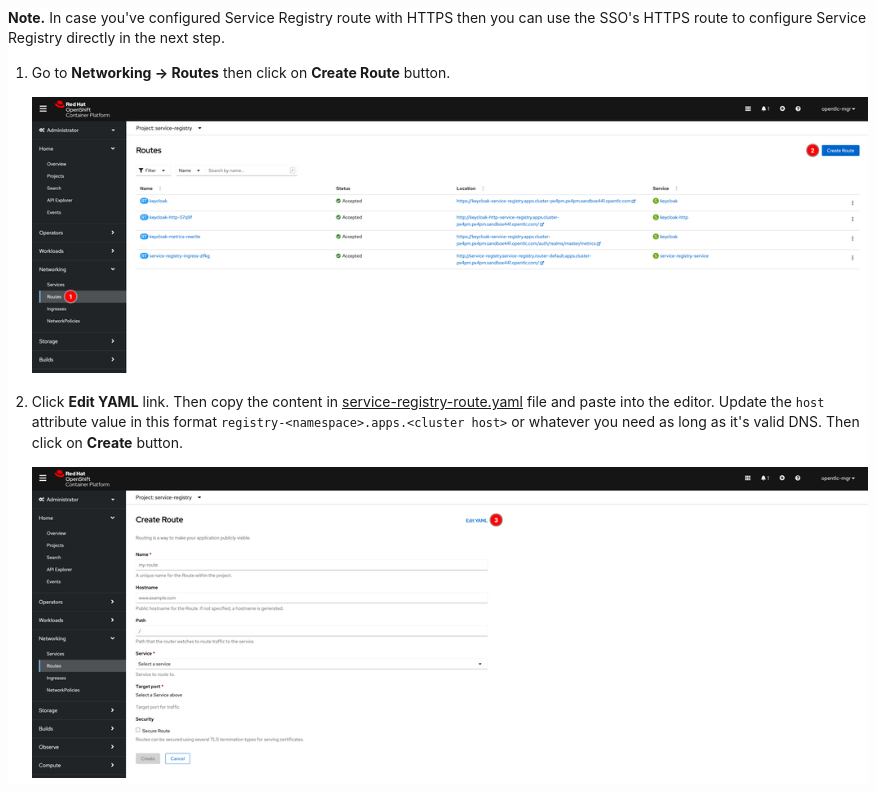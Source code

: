 **Note.** In case you've configured Service Registry route with HTTPS then you can use the SSO's HTTPS route to configure Service Registry directly in the next step.

1. Go to **Networking -> Routes** then click on **Create Route** button.

   ![Service Registry Authn & Authz](images/service-registry-authn-authz-10.png)

2. Click **Edit YAML** link. Then copy the content in [service-registry-route.yaml](manifest/service-registry-route.yaml) file and paste into the editor. Update the `host` attribute value in this format `registry-<namespace>.apps.<cluster host>` or whatever you need as long as it's valid DNS. Then click on **Create** button.

   ![Service Registry Authn & Authz](images/service-registry-authn-authz-11.png)
